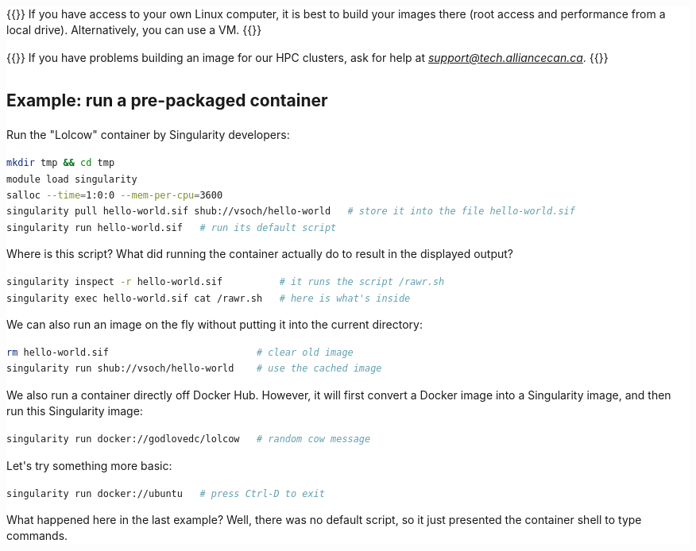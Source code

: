 {{<note>}}
If you have access to your own Linux computer, it is best to build your images there (root access and
performance from a local drive). Alternatively, you can use a VM.
{{</note>}}

{{<note>}}
If you have problems building an image for our HPC clusters, ask for help at <i>support@tech.alliancecan.ca</i>.
{{</note>}}





## Example: run a pre-packaged container

Run the "Lolcow" container by Singularity developers:

```sh
mkdir tmp && cd tmp
module load singularity
salloc --time=1:0:0 --mem-per-cpu=3600
singularity pull hello-world.sif shub://vsoch/hello-world   # store it into the file hello-world.sif
singularity run hello-world.sif   # run its default script
```

Where is this script? What did running the container actually do to result in the displayed output?

```sh
singularity inspect -r hello-world.sif          # it runs the script /rawr.sh
singularity exec hello-world.sif cat /rawr.sh   # here is what's inside
```

We can also run an image on the fly without putting it into the current directory:

```sh
rm hello-world.sif                          # clear old image
singularity run shub://vsoch/hello-world    # use the cached image	
```

We also run a container directly off Docker Hub. However, it will first convert a Docker image into a
Singularity image, and then run this Singularity image:

```sh
singularity run docker://godlovedc/lolcow   # random cow message
```

Let's try something more basic:

```sh
singularity run docker://ubuntu   # press Ctrl-D to exit
```

What happened here in the last example? Well, there was no default script, so it just presented the container
shell to type commands.

